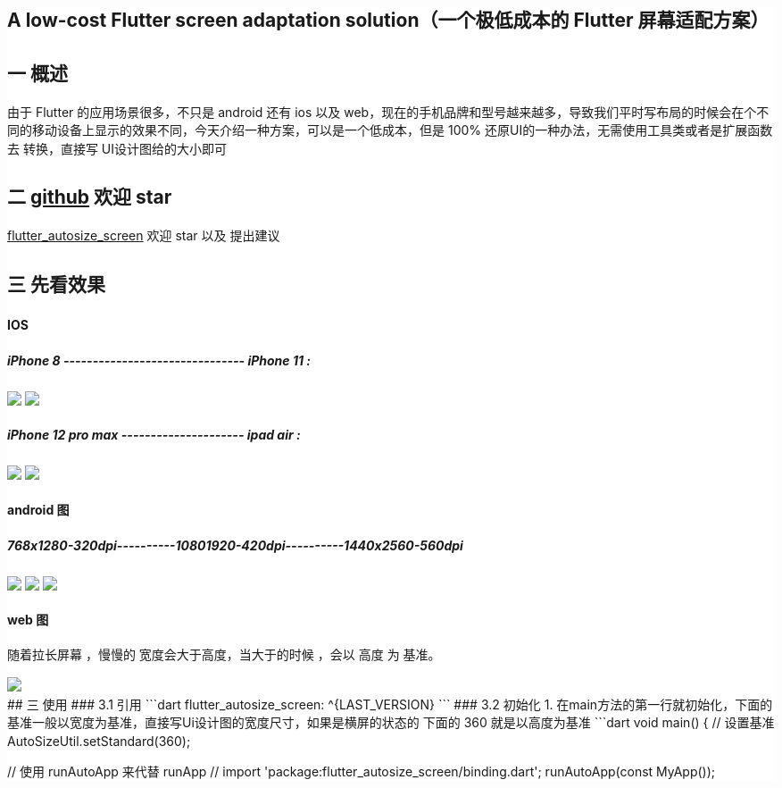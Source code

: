 

## A low-cost Flutter screen adaptation solution（一个极低成本的 Flutter 屏幕适配方案）
## 一 概述
由于 Flutter 的应用场景很多，不只是 android 还有 ios 以及 web，现在的手机品牌和型号越来越多，导致我们平时写布局的时候会在个不同的移动设备上显示的效果不同，今天介绍一种方案，可以是一个低成本，但是 100% 还原UI的一种办法，无需使用工具类或者是扩展函数去 转换，直接写 UI设计图给的大小即可
## 二 [github](https://github.com/niezhiyang/flutter_autosize_screen) 欢迎 star
[flutter_autosize_screen](https://github.com/niezhiyang/flutter_autosize_screen) 欢迎 star 以及 提出建议
## 三 先看效果
#### IOS
#####  iPhone 8 ------------------------------- iPhone 11 :
<div >
   <img style="vertical-align: top;" src="https://github.com/niezhiyang/flutter_autosize_screen/blob/master/art/iPhone%208.png?raw=true" width="40%" div align=top>
   <img style="vertical-align: top;" src="https://github.com/niezhiyang/flutter_autosize_screen/blob/master/art/iPhone%2011.png?raw=true" width="40%" >
</div>

#####  iPhone 12 pro max  ---------------------  ipad air :
<div >
   <img src="https://github.com/niezhiyang/flutter_autosize_screen/blob/master/art/iPhone%2012.png?raw=true" width="40%" div align=top>
   <img src="https://github.com/niezhiyang/flutter_autosize_screen/blob/master/art/iPad%20Air.png?raw=true" width="40%" div align=top >
</div>

#### android 图
##### 768x1280-320dpi----------10801920-420dpi----------1440x2560-560dpi
<div >
   <img src="https://github.com/niezhiyang/flutter_autosize_screen/blob/master/art/768*1280-320dpi.png?raw=true" width="30%" div align=top>
   <img src="https://github.com/niezhiyang/flutter_autosize_screen/blob/master/art/1080*1920-420dpi.png?raw=true" width="30%" div align=top >
   <img src="https://github.com/niezhiyang/flutter_autosize_screen/blob/master/art/1440*2560-560dpi.png?raw=true" width="30%" div align=top >
</div>

#### web 图
随着拉长屏幕 ，慢慢的 宽度会大于高度，当大于的时候 ，会以 高度 为 基准。
<div >
   <img src="https://github.com/niezhiyang/flutter_autosize_screen/blob/master/art/web.gif?raw=true">
</div>
## 三 使用
### 3.1 引用
```dart
flutter_autosize_screen: ^{LAST_VERSION}
```
### 3.2 初始化
1. 在main方法的第一行就初始化，下面的基准一般以宽度为基准，直接写Ui设计图的宽度尺寸，如果是横屏的状态的 下面的 360 就是以高度为基准
```dart
void main() {
  // 设置基准
  AutoSizeUtil.setStandard(360);

  // 使用 runAutoApp 来代替 runApp
  // import 'package:flutter_autosize_screen/binding.dart';
  runAutoApp(const MyApp());
```